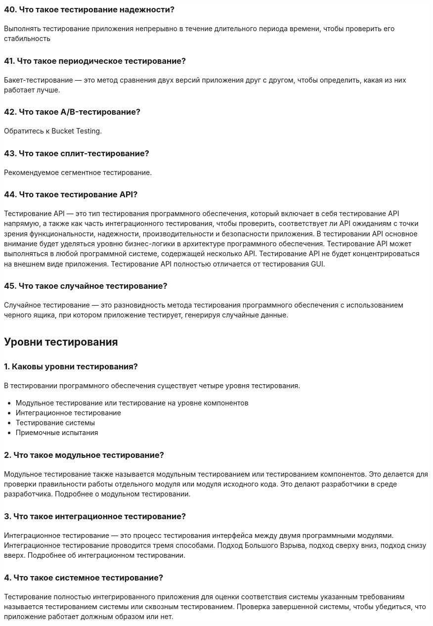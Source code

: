 ### 40. Что такое тестирование надежности?
Выполнять тестирование приложения непрерывно в течение длительного периода времени, чтобы проверить его стабильность

### 41. Что такое периодическое тестирование?
Бакет-тестирование — это метод сравнения двух версий приложения друг с другом, чтобы определить, какая из них работает лучше.

### 42. Что такое A/B-тестирование?
Обратитесь к Bucket Testing.

### 43. Что такое сплит-тестирование?
Рекомендуемое сегментное тестирование.

### 44. Что такое тестирование API?
Тестирование API — это тип тестирования программного обеспечения, который включает в себя тестирование API напрямую, а также как часть интеграционного тестирования, чтобы проверить, соответствует ли API ожиданиям с точки зрения функциональности, надежности, производительности и безопасности приложения. В тестировании API основное внимание будет уделяться уровню бизнес-логики в архитектуре программного обеспечения. Тестирование API может выполняться в любой программной системе, содержащей несколько API. Тестирование API не будет концентрироваться на внешнем виде приложения. Тестирование API полностью отличается от тестирования GUI.

### 45. Что такое случайное тестирование?
Случайное тестирование — это разновидность метода тестирования программного обеспечения с использованием черного ящика, при котором приложение тестирует, генерируя случайные данные.

## Уровни тестирования

### 1. Каковы уровни тестирования?
В тестировании программного обеспечения существует четыре уровня тестирования.

- Модульное тестирование или тестирование на уровне компонентов
- Интеграционное тестирование
- Тестирование системы
- Приемочные испытания

### 2. Что такое модульное тестирование?
Модульное тестирование также называется модульным тестированием или тестированием компонентов. Это делается для проверки правильности работы отдельного модуля или модуля исходного кода. Это делают разработчики в среде разработчика. Подробнее о модульном тестировании.

### 3. Что такое интеграционное тестирование?
Интеграционное тестирование — это процесс тестирования интерфейса между двумя программными модулями. Интеграционное тестирование проводится тремя способами. Подход Большого Взрыва, подход сверху вниз, подход снизу вверх. Подробнее об интеграционном тестировании.

### 4. Что такое системное тестирование?
Тестирование полностью интегрированного приложения для оценки соответствия системы указанным требованиям называется тестированием системы или сквозным тестированием. Проверка завершенной системы, чтобы убедиться, что приложение работает должным образом или нет.
